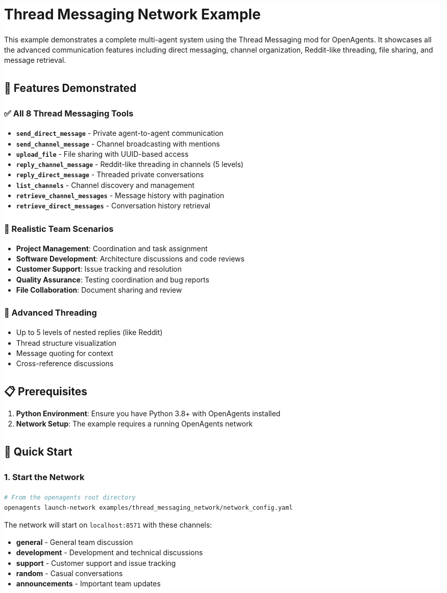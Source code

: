 # Thread Messaging Network Example

This example demonstrates a complete multi-agent system using the Thread Messaging mod for OpenAgents. It showcases all the advanced communication features including direct messaging, channel organization, Reddit-like threading, file sharing, and message retrieval.

## 🌟 Features Demonstrated

### ✅ All 8 Thread Messaging Tools
- **`send_direct_message`** - Private agent-to-agent communication
- **`send_channel_message`** - Channel broadcasting with mentions
- **`upload_file`** - File sharing with UUID-based access
- **`reply_channel_message`** - Reddit-like threading in channels (5 levels)
- **`reply_direct_message`** - Threaded private conversations
- **`list_channels`** - Channel discovery and management
- **`retrieve_channel_messages`** - Message history with pagination
- **`retrieve_direct_messages`** - Conversation history retrieval

### 🏢 Realistic Team Scenarios
- **Project Management**: Coordination and task assignment
- **Software Development**: Architecture discussions and code reviews
- **Customer Support**: Issue tracking and resolution
- **Quality Assurance**: Testing coordination and bug reports
- **File Collaboration**: Document sharing and review

### 🧵 Advanced Threading
- Up to 5 levels of nested replies (like Reddit)
- Thread structure visualization
- Message quoting for context
- Cross-reference discussions

## 📋 Prerequisites

1. **Python Environment**: Ensure you have Python 3.8+ with OpenAgents installed
2. **Network Setup**: The example requires a running OpenAgents network

## 🚀 Quick Start

### 1. Start the Network

```bash
# From the openagents root directory
openagents launch-network examples/thread_messaging_network/network_config.yaml
```

The network will start on `localhost:8571` with these channels:
- **general** - General team discussion
- **development** - Development and technical discussions  
- **support** - Customer support and issue tracking
- **random** - Casual conversations
- **announcements** - Important team updates
